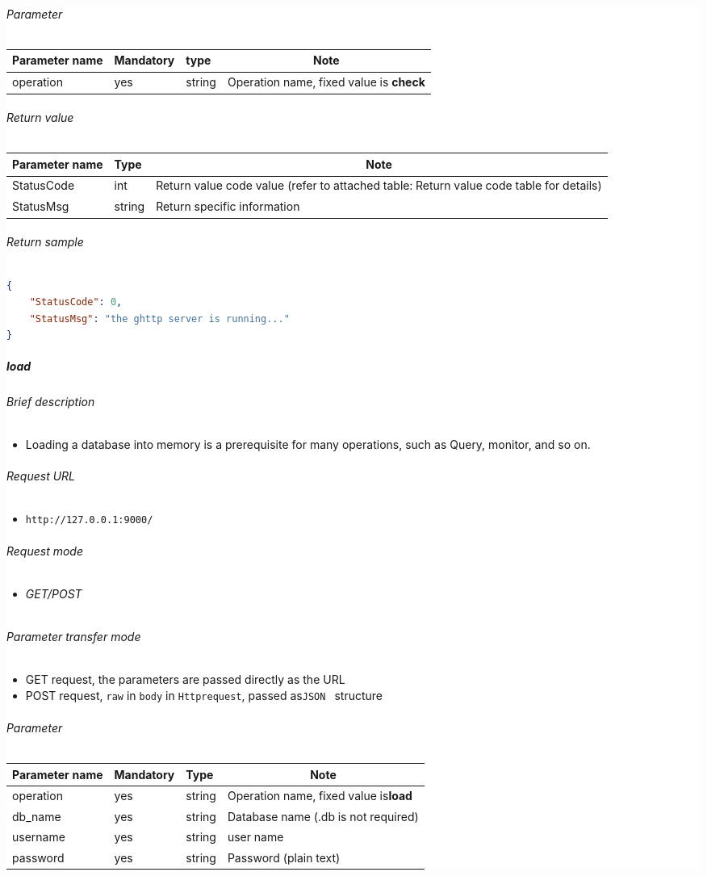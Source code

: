 ###### Parameter

| Parameter name | Mandatory | type   | Note                                     |
| :------------- | :-------- | :----- | ---------------------------------------- |
| operation      | yes       | string | Operation name, fixed value is **check** |

###### Return value

| Parameter name | Type   | Note                                                         |
| :------------- | :----- | ------------------------------------------------------------ |
| StatusCode     | int    | Return value code value (refer to attached table: Return value code table for details) |
| StatusMsg      | string | Return specific information                                  |


###### Return sample 

``` json
{
    "StatusCode": 0,
    "StatusMsg": "the ghttp server is running..."
}
```

<div STYLE="page-break-after: always;"></div>

##### load

###### Brief description

- Loading a database into memory is a prerequisite for many operations, such as Query, monitor, and so on.

###### Request URL

- ` http://127.0.0.1:9000/ `


###### Request mode

- ###### GET/POST 

###### Parameter transfer mode

- GET request, the parameters are passed directly as the URL
- POST request, `raw` in `body` in `Httprequest`, passed as`JSON ` structure

###### Parameter

| Parameter name | Mandatory | Type   | Note                                   |
| :------------- | :-------- | :----- | -------------------------------------- |
| operation      | yes       | string | Operation name, fixed value is**load** |
| db_name        | yes       | string | Database name (.db is not required)    |
| username       | yes       | string | user name                              |
| password       | yes       | string | Password (plain text)                  |
